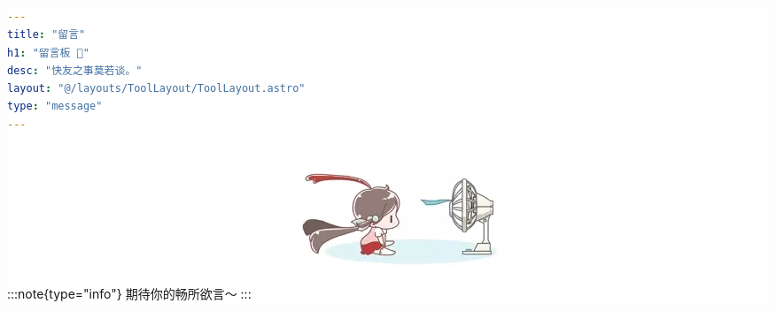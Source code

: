 ```yaml
---
title: "留言"
h1: "留言板 🌸"
desc: "快友之事莫若谈。"
layout: "@/layouts/ToolLayout/ToolLayout.astro"
type: "message"
---
```

<div class="w-full bg-[#fff] shadow-[var(--byt-box-shadow)] rounded-[var(--byt-main-radius)]">
    <div style="margin: 0 auto;text-align: center;">
        <img src="/assets/images/chat_bg.webp" style="display: inline-block;" height="100%" alt="">
    </div>
</div>

:::note{type="info"}
期待你的畅所欲言～
:::

